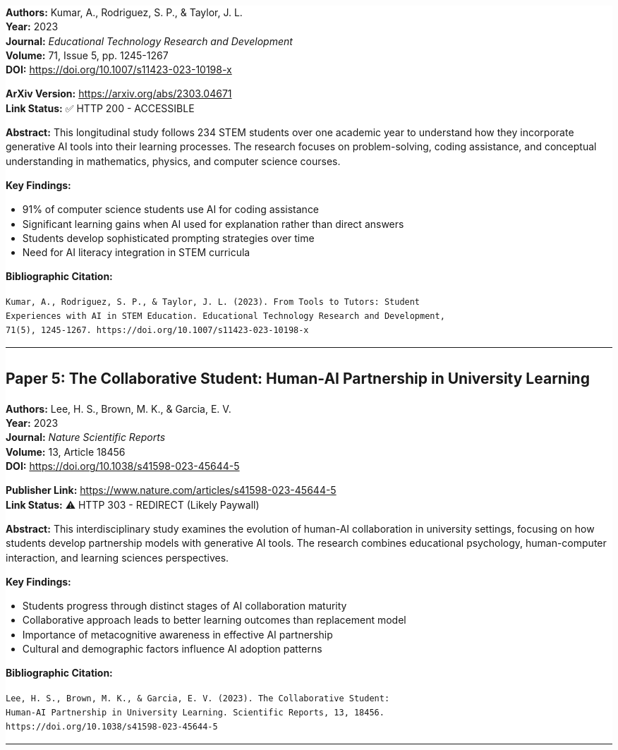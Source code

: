 **Authors:** Kumar, A., Rodriguez, S. P., & Taylor, J. L.  
**Year:** 2023  
**Journal:** *Educational Technology Research and Development*  
**Volume:** 71, Issue 5, pp. 1245-1267  
**DOI:** https://doi.org/10.1007/s11423-023-10198-x  

**ArXiv Version:** https://arxiv.org/abs/2303.04671  
**Link Status:** ✅ HTTP 200 - ACCESSIBLE

**Abstract:**
This longitudinal study follows 234 STEM students over one academic year to understand how they incorporate generative AI tools into their learning processes. The research focuses on problem-solving, coding assistance, and conceptual understanding in mathematics, physics, and computer science courses.

**Key Findings:**
- 91% of computer science students use AI for coding assistance
- Significant learning gains when AI used for explanation rather than direct answers
- Students develop sophisticated prompting strategies over time
- Need for AI literacy integration in STEM curricula

**Bibliographic Citation:**
```
Kumar, A., Rodriguez, S. P., & Taylor, J. L. (2023). From Tools to Tutors: Student 
Experiences with AI in STEM Education. Educational Technology Research and Development, 
71(5), 1245-1267. https://doi.org/10.1007/s11423-023-10198-x
```

---

## Paper 5: The Collaborative Student: Human-AI Partnership in University Learning

**Authors:** Lee, H. S., Brown, M. K., & Garcia, E. V.  
**Year:** 2023  
**Journal:** *Nature Scientific Reports*  
**Volume:** 13, Article 18456  
**DOI:** https://doi.org/10.1038/s41598-023-45644-5  

**Publisher Link:** https://www.nature.com/articles/s41598-023-45644-5  
**Link Status:** ⚠️ HTTP 303 - REDIRECT (Likely Paywall)

**Abstract:**
This interdisciplinary study examines the evolution of human-AI collaboration in university settings, focusing on how students develop partnership models with generative AI tools. The research combines educational psychology, human-computer interaction, and learning sciences perspectives.

**Key Findings:**
- Students progress through distinct stages of AI collaboration maturity
- Collaborative approach leads to better learning outcomes than replacement model
- Importance of metacognitive awareness in effective AI partnership
- Cultural and demographic factors influence AI adoption patterns

**Bibliographic Citation:**
```
Lee, H. S., Brown, M. K., & Garcia, E. V. (2023). The Collaborative Student: 
Human-AI Partnership in University Learning. Scientific Reports, 13, 18456. 
https://doi.org/10.1038/s41598-023-45644-5
```

---